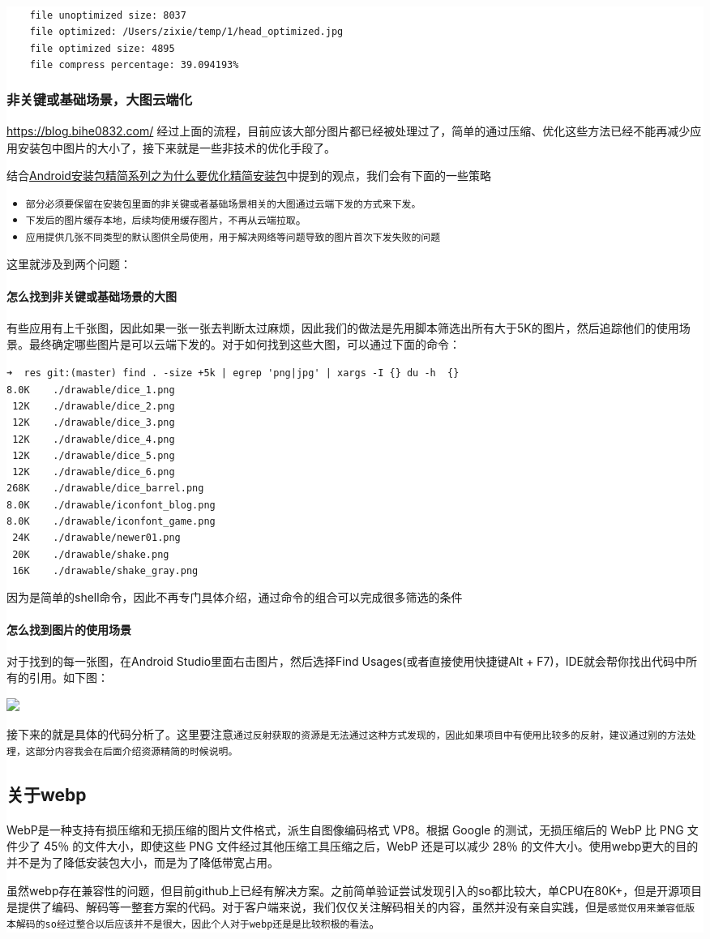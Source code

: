 		file unoptimized size: 8037
		file optimized: /Users/zixie/temp/1/head_optimized.jpg
		file optimized size: 4895
		file compress percentage: 39.094193%

### 非关键或基础场景，大图云端化
https://blog.bihe0832.com/
经过上面的流程，目前应该大部分图片都已经被处理过了，简单的通过压缩、优化这些方法已经不能再减少应用安装包中图片的大小了，接下来就是一些非技术的优化手段了。

结合[Android安装包精简系列之为什么要优化精简安装包](http://blog.bihe0832.com/android-optimize-why.html)中提到的观点，我们会有下面的一些策略

- `部分必须要保留在安装包里面的非关键或者基础场景相关的大图通过云端下发的方式来下发。`
- `下发后的图片缓存本地，后续均使用缓存图片，不再从云端拉取`。
- `应用提供几张不同类型的默认图供全局使用，用于解决网络等问题导致的图片首次下发失败的问题`

这里就涉及到两个问题：

#### 怎么找到非关键或基础场景的大图

有些应用有上千张图，因此如果一张一张去判断太过麻烦，因此我们的做法是先用脚本筛选出所有大于5K的图片，然后追踪他们的使用场景。最终确定哪些图片是可以云端下发的。对于如何找到这些大图，可以通过下面的命令：

	➜  res git:(master) find . -size +5k | egrep 'png|jpg' | xargs -I {} du -h  {}
	8.0K	./drawable/dice_1.png
	 12K	./drawable/dice_2.png
	 12K	./drawable/dice_3.png
	 12K	./drawable/dice_4.png
	 12K	./drawable/dice_5.png
	 12K	./drawable/dice_6.png
	268K	./drawable/dice_barrel.png
	8.0K	./drawable/iconfont_blog.png
	8.0K	./drawable/iconfont_game.png
	 24K	./drawable/newer01.png
	 20K	./drawable/shake.png
	 16K	./drawable/shake_gray.png

因为是简单的shell命令，因此不再专门具体介绍，通过命令的组合可以完成很多筛选的条件

#### 怎么找到图片的使用场景

对于找到的每一张图，在Android Studio里面右击图片，然后选择Find Usages(或者直接使用快捷键Alt + F7)，IDE就会帮你找出代码中所有的引用。如下图：

![](./../public/images/android-studio-find-usages.jpg )

接下来的就是具体的代码分析了。这里要注意`通过反射获取的资源是无法通过这种方式发现的，因此如果项目中有使用比较多的反射，建议通过别的方法处理，这部分内容我会在后面介绍资源精简的时候说明。`

## 关于webp

WebP是一种支持有损压缩和无损压缩的图片文件格式，派生自图像编码格式 VP8。根据 Google 的测试，无损压缩后的 WebP 比 PNG 文件少了 45％ 的文件大小，即使这些 PNG 文件经过其他压缩工具压缩之后，WebP 还是可以减少 28％ 的文件大小。使用webp更大的目的并不是为了降低安装包大小，而是为了降低带宽占用。

虽然webp存在兼容性的问题，但目前github上已经有解决方案。之前简单验证尝试发现引入的so都比较大，单CPU在80K+，但是开源项目是提供了编码、解码等一整套方案的代码。对于客户端来说，我们仅仅关注解码相关的内容，虽然并没有亲自实践，但是`感觉仅用来兼容低版本解码的so经过整合以后应该并不是很大，因此个人对于webp还是是比较积极的看法`。
